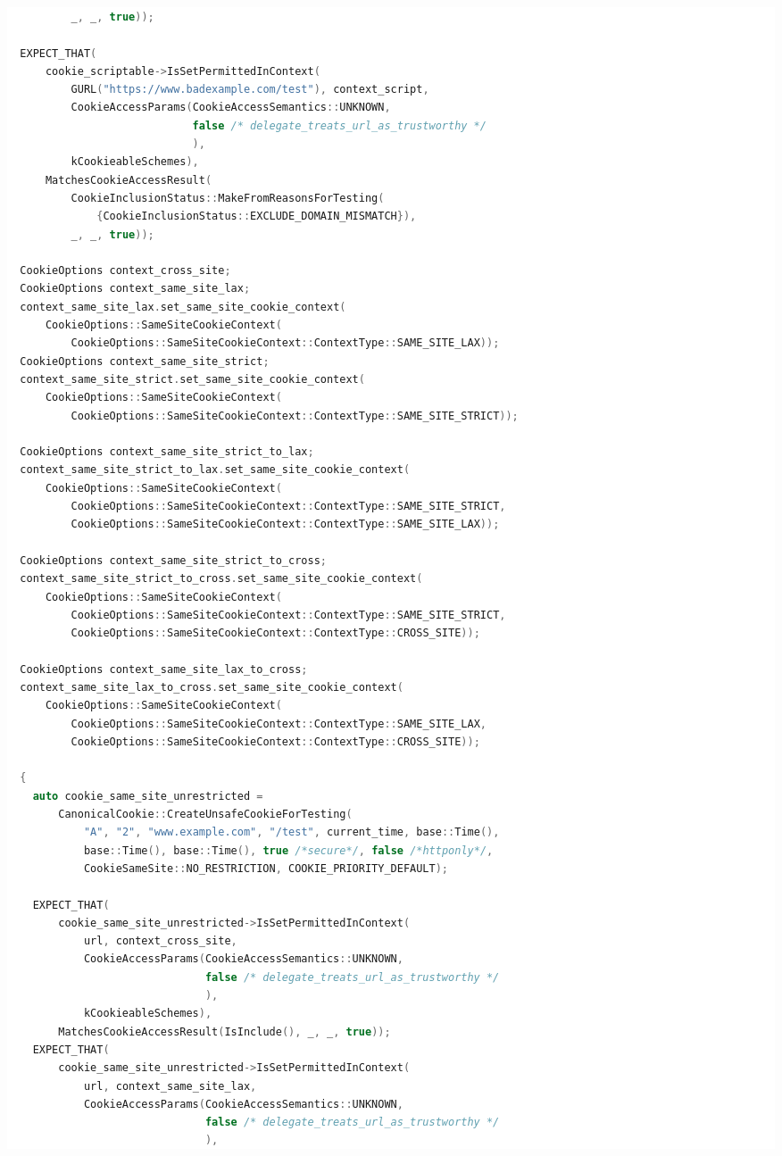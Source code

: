 ```cpp
          _, _, true));

  EXPECT_THAT(
      cookie_scriptable->IsSetPermittedInContext(
          GURL("https://www.badexample.com/test"), context_script,
          CookieAccessParams(CookieAccessSemantics::UNKNOWN,
                             false /* delegate_treats_url_as_trustworthy */
                             ),
          kCookieableSchemes),
      MatchesCookieAccessResult(
          CookieInclusionStatus::MakeFromReasonsForTesting(
              {CookieInclusionStatus::EXCLUDE_DOMAIN_MISMATCH}),
          _, _, true));

  CookieOptions context_cross_site;
  CookieOptions context_same_site_lax;
  context_same_site_lax.set_same_site_cookie_context(
      CookieOptions::SameSiteCookieContext(
          CookieOptions::SameSiteCookieContext::ContextType::SAME_SITE_LAX));
  CookieOptions context_same_site_strict;
  context_same_site_strict.set_same_site_cookie_context(
      CookieOptions::SameSiteCookieContext(
          CookieOptions::SameSiteCookieContext::ContextType::SAME_SITE_STRICT));

  CookieOptions context_same_site_strict_to_lax;
  context_same_site_strict_to_lax.set_same_site_cookie_context(
      CookieOptions::SameSiteCookieContext(
          CookieOptions::SameSiteCookieContext::ContextType::SAME_SITE_STRICT,
          CookieOptions::SameSiteCookieContext::ContextType::SAME_SITE_LAX));

  CookieOptions context_same_site_strict_to_cross;
  context_same_site_strict_to_cross.set_same_site_cookie_context(
      CookieOptions::SameSiteCookieContext(
          CookieOptions::SameSiteCookieContext::ContextType::SAME_SITE_STRICT,
          CookieOptions::SameSiteCookieContext::ContextType::CROSS_SITE));

  CookieOptions context_same_site_lax_to_cross;
  context_same_site_lax_to_cross.set_same_site_cookie_context(
      CookieOptions::SameSiteCookieContext(
          CookieOptions::SameSiteCookieContext::ContextType::SAME_SITE_LAX,
          CookieOptions::SameSiteCookieContext::ContextType::CROSS_SITE));

  {
    auto cookie_same_site_unrestricted =
        CanonicalCookie::CreateUnsafeCookieForTesting(
            "A", "2", "www.example.com", "/test", current_time, base::Time(),
            base::Time(), base::Time(), true /*secure*/, false /*httponly*/,
            CookieSameSite::NO_RESTRICTION, COOKIE_PRIORITY_DEFAULT);

    EXPECT_THAT(
        cookie_same_site_unrestricted->IsSetPermittedInContext(
            url, context_cross_site,
            CookieAccessParams(CookieAccessSemantics::UNKNOWN,
                               false /* delegate_treats_url_as_trustworthy */
                               ),
            kCookieableSchemes),
        MatchesCookieAccessResult(IsInclude(), _, _, true));
    EXPECT_THAT(
        cookie_same_site_unrestricted->IsSetPermittedInContext(
            url, context_same_site_lax,
            CookieAccessParams(CookieAccessSemantics::UNKNOWN,
                               false /* delegate_treats_url_as_trustworthy */
                               ),
```